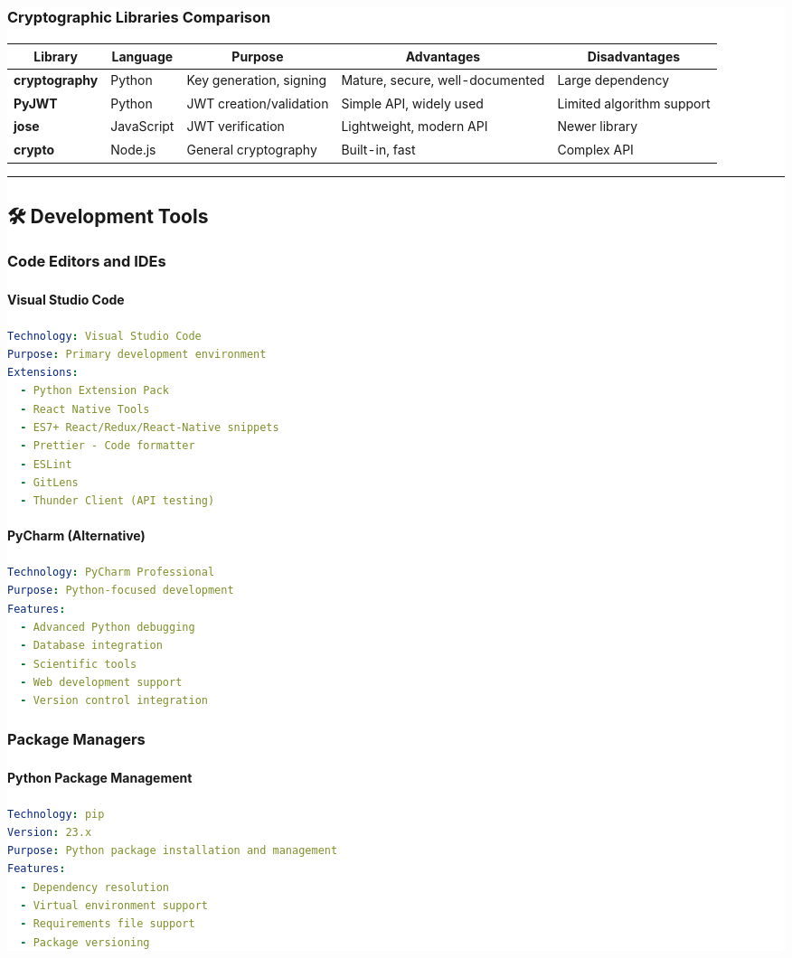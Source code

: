 ```json
```

### **Cryptographic Libraries Comparison**

| Library | Language | Purpose | Advantages | Disadvantages |
|---------|----------|---------|------------|---------------|
| **cryptography** | Python | Key generation, signing | Mature, secure, well-documented | Large dependency |
| **PyJWT** | Python | JWT creation/validation | Simple API, widely used | Limited algorithm support |
| **jose** | JavaScript | JWT verification | Lightweight, modern API | Newer library |
| **crypto** | Node.js | General cryptography | Built-in, fast | Complex API |

---

## 🛠️ **Development Tools**

### **Code Editors and IDEs**

#### **Visual Studio Code**
```yaml
Technology: Visual Studio Code
Purpose: Primary development environment
Extensions:
  - Python Extension Pack
  - React Native Tools
  - ES7+ React/Redux/React-Native snippets
  - Prettier - Code formatter
  - ESLint
  - GitLens
  - Thunder Client (API testing)
```

#### **PyCharm (Alternative)**
```yaml
Technology: PyCharm Professional
Purpose: Python-focused development
Features:
  - Advanced Python debugging
  - Database integration
  - Scientific tools
  - Web development support
  - Version control integration
```

### **Package Managers**

#### **Python Package Management**
```yaml
Technology: pip
Version: 23.x
Purpose: Python package installation and management
Features:
  - Dependency resolution
  - Virtual environment support
  - Requirements file support
  - Package versioning
```
